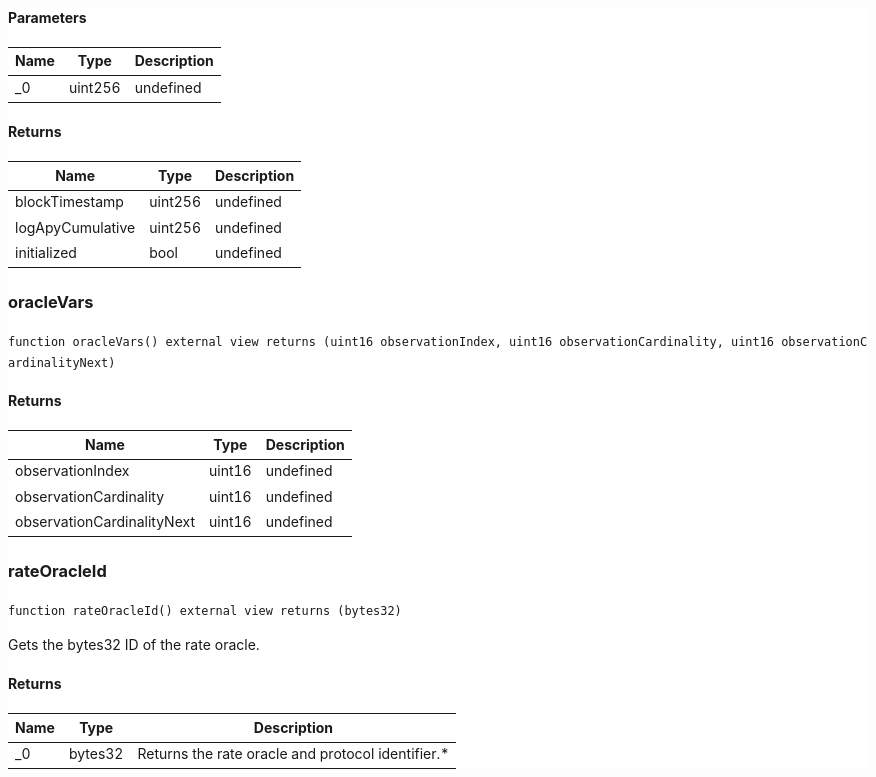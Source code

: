 



#### Parameters

| Name | Type | Description |
|---|---|---|
| _0 | uint256 | undefined

#### Returns

| Name | Type | Description |
|---|---|---|
| blockTimestamp | uint256 | undefined
| logApyCumulative | uint256 | undefined
| initialized | bool | undefined

### oracleVars

```solidity
function oracleVars() external view returns (uint16 observationIndex, uint16 observationCardinality, uint16 observationCardinalityNext)
```






#### Returns

| Name | Type | Description |
|---|---|---|
| observationIndex | uint16 | undefined
| observationCardinality | uint16 | undefined
| observationCardinalityNext | uint16 | undefined

### rateOracleId

```solidity
function rateOracleId() external view returns (bytes32)
```

Gets the bytes32 ID of the rate oracle.




#### Returns

| Name | Type | Description |
|---|---|---|
| _0 | bytes32 | Returns the rate oracle and protocol identifier.*

